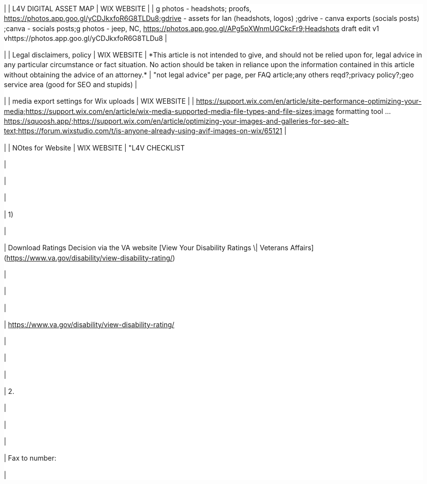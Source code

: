 | | L4V DIGITAL ASSET MAP | WIX WEBSITE | | g photos - headshots; proofs, https://photos.app.goo.gl/yCDJkxfoR6G8TLDu8;gdrive - assets for Ian (headshots, logos) ;gdrive - canva exports (socials posts) ;canva - socials posts;g photos - jeep, NC, https://photos.app.goo.gl/APg5pXWnmUGCkcFr9;Headshots draft edit v1 vhttps://photos.app.goo.gl/yCDJkxfoR6G8TLDu8 |

| | Legal disclaimers, policy | WIX WEBSITE | \*This article is not intended to give, and should not be relied upon for, legal advice in any particular circumstance or fact situation. No action should be taken in reliance upon the information contained in this article without obtaining the advice of an attorney.\* | "not legal advice" per page, per FAQ article;any others reqd?;privacy policy?;geo service area (good for SEO and stupids) |

| | media export settings for Wix uploads | WIX WEBSITE | | https://support.wix.com/en/article/site-performance-optimizing-your-media;https://support.wix.com/en/article/wix-media-supported-media-file-types-and-file-sizes;image formatting tool ... https://squoosh.app/;https://support.wix.com/en/article/optimizing-your-images-and-galleries-for-seo-alt-text;https://forum.wixstudio.com/t/is-anyone-already-using-avif-images-on-wix/65121 |

| | NOtes for Website | WIX WEBSITE | "L4V CHECKLIST

|

|

|

| 1)

|

| Download Ratings Decision via the VA website \[View Your Disability Ratings \\| Veterans Affairs\](https://www.va.gov/disability/view-disability-rating/)

|

|

|

| https://www.va.gov/disability/view-disability-rating/

|

|

|

| 2.

|

|

|

| Fax to number:

|
